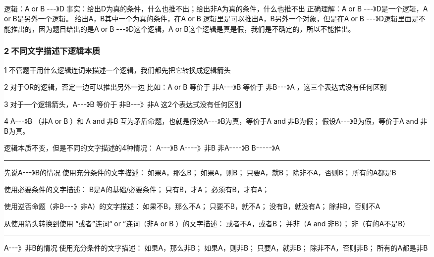 逻辑：A or B ---》D
事实：给出D为真的条件，什么也推不出；给出非A为真的条件，什么也推不出
正确理解：A or B ---》D是一个逻辑，A or B是另外一个逻辑。
给出A，B其中一个为真的条件，在A or B 逻辑里是可以推出A，B另外一个对象，但是在A or B ---》D逻辑里面是不能推出的，因为题目给出的是A or B ---》D这个逻辑，A or B这个逻辑是真是假，我们是不确定的，所以不能推出。



### 2 不同文字描述下逻辑本质

1 不管题干用什么逻辑连词来描述一个逻辑，我们都先把它转换成逻辑箭头

2 对于OR的逻辑，否定一边可以推出另外一边
比如：A or B 等价于 非A---》B  等价于 非B---》A  ，这三个表达式没有任何区别

3 对于一个逻辑箭头，A---》B 等价于 非B---》非A  这2个表达式没有任何区别

4 A---》B （非A or B ）和 A and 非B 互为矛盾命题，也就是假设A---》B为真，等价于A and 非B为假； 假设A---》B为假，等价于A and 非B为真。



逻辑本质不变，但是不同的文字描述的4种情况：
A---》B
A----》非B
非A----》B
B-----》A

---
先说A---》B的情况
使用充分条件的文字描述： 
如果A，那么B；
如果A，则B； 
只要A，就B； 
除非不A，否则B； 
所有的A都是B

使用必要条件的文字描述： 
B是A的基础/必要条件；
只有B，才A； 
必须有B，才有A；


使用逆否命题（非B---》非A）的文字描述： 
如果不B，那么不A； 
只要不B，就不A；
没有B，就没有A；
除非B，否则不A


从使用箭头转换到使用 “或者”连词“ or ”连词（非A or B ）的文字描述：
或者不A，或者B； 
并非（A and 非B）；
非（有的A不是B）

---
A---》非B的情况
使用充分条件的文字描述： 
如果A，那么非B；
如果A，则非B；
只要A，就非B；
除非不A，否则非B；
所有的A都是非B

